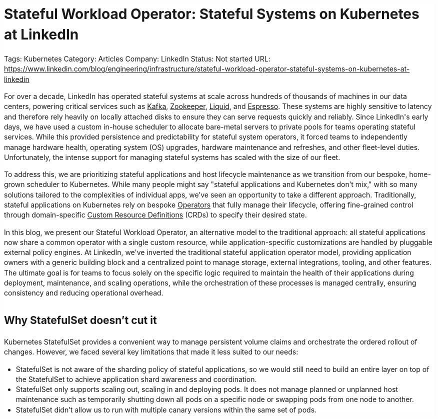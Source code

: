 # Stateful Workload Operator: Stateful Systems on Kubernetes at LinkedIn

Tags: Kubernetes
Category: Articles
Company: LinkedIn
Status: Not started
URL: https://www.linkedin.com/blog/engineering/infrastructure/stateful-workload-operator-stateful-systems-on-kubernetes-at-linkedin

For over a decade, LinkedIn has operated stateful systems at scale across hundreds of thousands of machines in our data centers, powering critical services such as [Kafka](https://kafka.apache.org/), [Zookeeper](https://zookeeper.apache.org/), [Liquid](https://www.linkedin.com/blog/engineering/graph-systems/liquid-the-soul-of-a-new-graph-database-part-1), and [Espresso](https://engineering.linkedin.com/espresso/introducing-espresso-linkedins-hot-new-distributed-document-store). These systems are highly sensitive to latency and therefore rely heavily on locally attached disks to ensure they can serve requests quickly and reliably. Since LinkedIn's early days, we have used a custom in-house scheduler to allocate bare-metal servers to private pools for teams operating stateful services. While this provided persistence and predictability for stateful system operators, it forced teams to independently manage hardware health, operating system (OS) upgrades, hardware maintenance and refreshes, and other fleet-level duties. Unfortunately, the intense support for managing stateful systems has scaled with the size of our fleet.

To address this, we are prioritizing stateful applications and host lifecycle maintenance as we transition from our bespoke, home-grown scheduler to Kubernetes. While many people might say "stateful applications and Kubernetes don’t mix," with so many solutions tailored to the complexities of individual apps, we’ve seen an opportunity to take a different approach. Traditionally, stateful applications on Kubernetes rely on bespoke [Operators](https://kubernetes.io/docs/concepts/extend-kubernetes/operator/) that fully manage their lifecycle, offering fine-grained control through domain-specific [Custom Resource Definitions](https://kubernetes.io/docs/concepts/extend-kubernetes/api-extension/custom-resources/) (CRDs) to specify their desired state.

In this blog, we present our Stateful Workload Operator, an alternative model to the traditional approach: all stateful applications now share a common operator with a single custom resource, while application-specific customizations are handled by pluggable external policy engines. At LinkedIn, we've inverted the traditional stateful application operator model, providing application owners with a generic building block and a centralized point to manage storage, external integrations, tooling, and other features. The ultimate goal is for teams to focus solely on the specific logic required to maintain the health of their applications during deployment, maintenance, and scaling operations, while the orchestration of these processes is managed centrally, ensuring consistency and reducing operational overhead.

## Why StatefulSet doesn’t cut it

Kubernetes StatefulSet provides a convenient way to manage persistent volume claims and orchestrate the ordered rollout of changes. However, we faced several key limitations that made it less suited to our needs:

- StatefulSet is not aware of the sharding policy of stateful applications, so we would still need to build an entire layer on top of the StatefulSet to achieve application shard awareness and coordination.
- StatefulSet only supports scaling out, scaling in and deploying pods. It does not manage planned or unplanned host maintenance such as temporarily shutting down all pods on a specific node or swapping pods from one node to another.
- StatefulSet didn’t allow us to run with multiple canary versions within the same set of pods.
